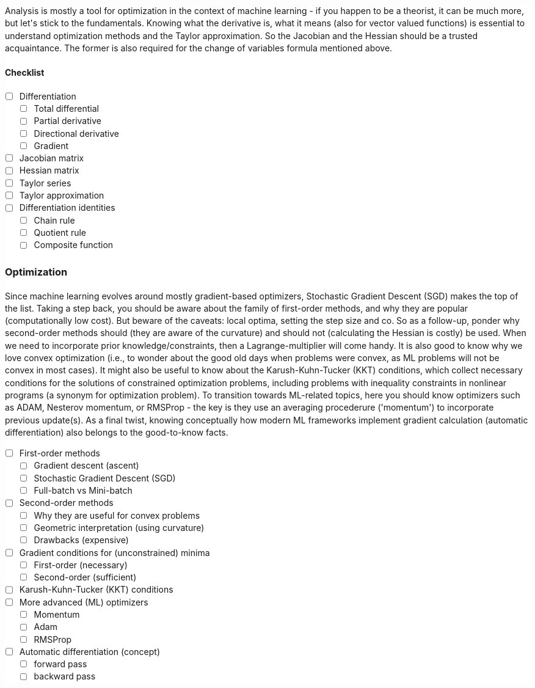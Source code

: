 Analysis is mostly a tool for optimization in the context of machine learning - if you happen to be a theorist, it can be much more, but let's stick to the fundamentals.
Knowing what the derivative is, what it means (also for vector valued functions) is essential to understand optimization methods and the Taylor approximation. So the Jacobian and the Hessian should be a trusted acquaintance. The former is also required for the change of variables formula mentioned above.

#### Checklist
- [ ] Differentiation
	- [ ] Total differential
	- [ ] Partial derivative
	- [ ] Directional derivative
	- [ ] Gradient
- [ ] Jacobian matrix
- [ ] Hessian matrix
- [ ] Taylor series
- [ ] Taylor approximation
- [ ] Differentiation identities
	- [ ] Chain rule
	- [ ] Quotient rule
	- [ ] Composite function

### Optimization
Since machine learning evolves around mostly gradient-based optimizers, Stochastic Gradient Descent (SGD) makes the top of the list. Taking a step back, you should be aware about the family of first-order methods, and why they are popular (computationally low cost). But beware of the caveats: local optima, setting the step size and co. So as a follow-up, ponder why second-order methods should (they are aware of the curvature) and should not (calculating the Hessian is costly) be used. 
When we need to incorporate prior knowledge/constraints, then a Lagrange-multiplier will come handy. It is also good to know why we love convex optimization (i.e., to wonder about the good old days when problems were convex, as ML problems will not be convex in most cases). It might also be useful to know about the Karush-Kuhn-Tucker (KKT) conditions, which collect necessary conditions for the solutions of constrained optimization problems, including problems with inequality constraints in nonlinear programs (a synonym for optimization problem).
To transition towards ML-related topics, here you should know optimizers such as ADAM, Nesterov momentum, or RMSProp - the key is they use an averaging procederure ('momentum') to incorporate previous update(s).
As a final twist, knowing conceptually how modern ML frameworks implement gradient calculation (automatic differentiation) also belongs to the good-to-know facts.

- [ ] First-order methods
	- [ ] Gradient descent (ascent)
	- [ ] Stochastic Gradient Descent (SGD)
	- [ ] Full-batch vs Mini-batch
- [ ] Second-order methods
	- [ ] Why they are useful for convex problems
	- [ ] Geometric interpretation (using curvature)
	- [ ] Drawbacks (expensive)
- [ ] Gradient conditions for (unconstrained) minima
	- [ ] First-order (necessary)
	- [ ] Second-order (sufficient)
- [ ] Karush-Kuhn-Tucker (KKT) conditions
- [ ] More advanced (ML) optimizers
	- [ ] Momentum
	- [ ] Adam
	- [ ] RMSProp
- [ ] Automatic differentiation (concept)
	- [ ] forward pass
	- [ ] backward pass
